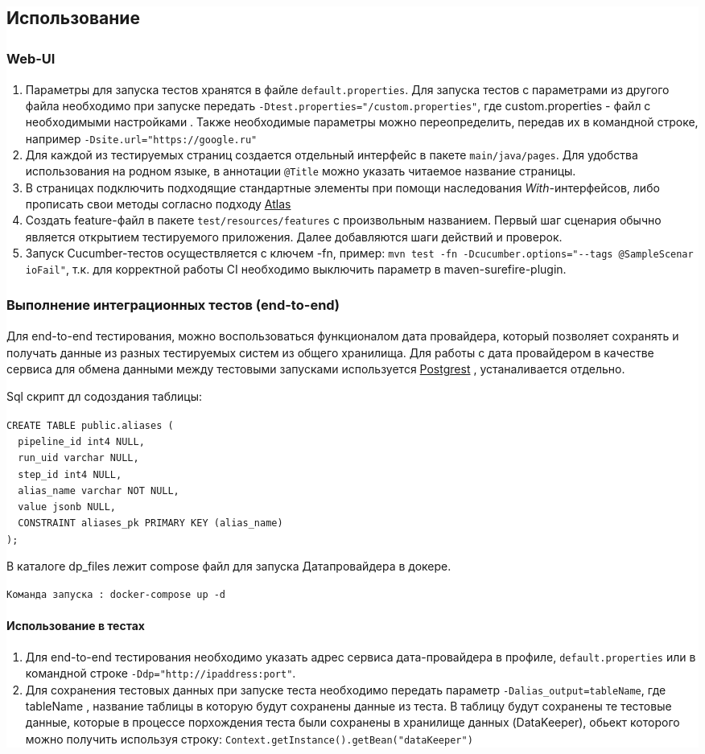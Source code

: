 ## Использование
### Web-UI
1. Параметры для запуска тестов хранятся в файле  `default.properties`.
   Для запуска тестов с  параметрами из  другого файла  необходимо при запуске передать `-Dtest.properties="/custom.properties"`, где custom.properties - файл с необходимыми настройками .
  Также необходимые параметры можно переопределить, передав их в командной строке, например `-Dsite.url="https://google.ru"` 
2. Для каждой из тестируемых страниц создается отдельный интерфейс в пакете `main/java/pages`. Для удобства использования на родном языке, в аннотации `@Title` можно указать читаемое название страницы.
3. В страницах подключить подходящие стандартные элементы при помощи наследования *With*-интерфейсов, либо прописать свои методы согласно подходу [Atlas](https://github.com/qameta/atlas)
4. Создать feature-файл в пакете `test/resources/features` с произвольным названием. Первый шаг сценария обычно является открытием тестируемого приложения. Далее добавляются шаги действий и проверок.
5. Запуск Cucumber-тестов осуществляется с ключем -fn, пример: `mvn test -fn -Dcucumber.options="--tags @SampleScenarioFail"`, т.к. для корректной работы CI необходимо выключить параметр <testFailureIgnore> в maven-surefire-plugin.

### Выполнение интеграционных тестов (end-to-end) 
Для end-to-end тестирования, можно воспользоваться функционалом дата провайдера, который позволяет сохранять и получать  данные из разных тестируемых систем из общего хранилища. 
 Для работы с дата провайдером в качестве сервиса для обмена данными между тестовыми запусками используется 
 [Postgrest](http://postgrest.org/en/v7.0.0/)
 , устаналивается отдельно. 
   
   Sql скрипт дл содоздания таблицы:
    
    CREATE TABLE public.aliases (
      pipeline_id int4 NULL,
      run_uid varchar NULL,
      step_id int4 NULL,
      alias_name varchar NOT NULL,
      value jsonb NULL,
      CONSTRAINT aliases_pk PRIMARY KEY (alias_name)
    );
 
 В каталоге dp_files лежит compose файл для запуска Датапровайдера в докере. 
    
    Команда запуска : docker-compose up -d
     
 
  
#### Использование в тестах
1. Для end-to-end тестирования необходимо указать адрес сервиса дата-провайдера в профиле, `default.properties` или в командной строке `-Ddp="http://ipaddress:port"`. 
2. Для сохранения тестовых данных при запуске теста необходимо передать параметр `-Dalias_output=tableName`, где  tableName , название таблицы в которую будут сохранены данные из теста.  В таблицу будут сохранены те тестовые данные, которые в процессе порхождения теста были сохранены в хранилище данных (DataKeeper), обьект которого можно получить используя строку: `Context.getInstance().getBean("dataKeeper")` 
